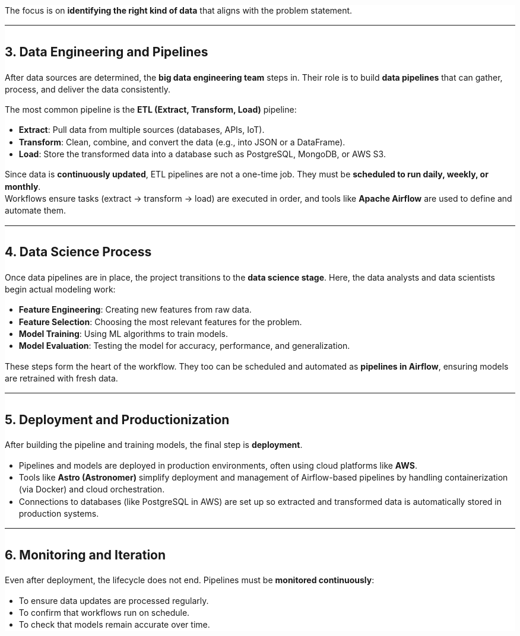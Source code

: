 The focus is on **identifying the right kind of data** that aligns with the problem statement.

---

## 3. Data Engineering and Pipelines
After data sources are determined, the **big data engineering team** steps in. Their role is to build **data pipelines** that can gather, process, and deliver the data consistently.

The most common pipeline is the **ETL (Extract, Transform, Load)** pipeline:
- **Extract**: Pull data from multiple sources (databases, APIs, IoT).  
- **Transform**: Clean, combine, and convert the data (e.g., into JSON or a DataFrame).  
- **Load**: Store the transformed data into a database such as PostgreSQL, MongoDB, or AWS S3.  

Since data is **continuously updated**, ETL pipelines are not a one-time job. They must be **scheduled to run daily, weekly, or monthly**.  
Workflows ensure tasks (extract → transform → load) are executed in order, and tools like **Apache Airflow** are used to define and automate them.

---

## 4. Data Science Process
Once data pipelines are in place, the project transitions to the **data science stage**. Here, the data analysts and data scientists begin actual modeling work:

- **Feature Engineering**: Creating new features from raw data.  
- **Feature Selection**: Choosing the most relevant features for the problem.  
- **Model Training**: Using ML algorithms to train models.  
- **Model Evaluation**: Testing the model for accuracy, performance, and generalization.  

These steps form the heart of the workflow. They too can be scheduled and automated as **pipelines in Airflow**, ensuring models are retrained with fresh data.

---

## 5. Deployment and Productionization
After building the pipeline and training models, the final step is **deployment**.

- Pipelines and models are deployed in production environments, often using cloud platforms like **AWS**.  
- Tools like **Astro (Astronomer)** simplify deployment and management of Airflow-based pipelines by handling containerization (via Docker) and cloud orchestration.  
- Connections to databases (like PostgreSQL in AWS) are set up so extracted and transformed data is automatically stored in production systems.

---

## 6. Monitoring and Iteration
Even after deployment, the lifecycle does not end. Pipelines must be **monitored continuously**:
- To ensure data updates are processed regularly.  
- To confirm that workflows run on schedule.  
- To check that models remain accurate over time.  
